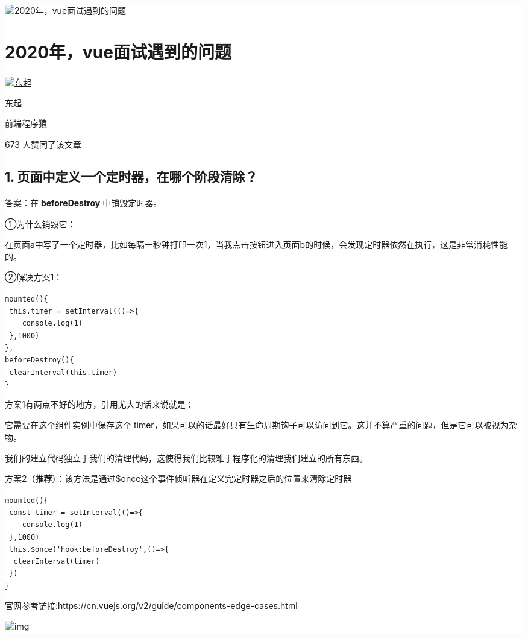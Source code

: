![2020年，vue面试遇到的问题](https://pic4.zhimg.com/v2-4f36221a8e3601ee61a32b2932556f9e_1440w.jpg?source=172ae18b)

# 2020年，vue面试遇到的问题

[![东起](https://pic2.zhimg.com/v2-a26e4918c2c3f057e11c485af2629033_xs.jpg?source=172ae18b)](https://www.zhihu.com/people/65hao)

[东起](https://www.zhihu.com/people/65hao)

前端程序猿

673 人赞同了该文章

## **1.** **页面中定义一个定时器，在哪个阶段清除？**

答案：在 **beforeDestroy** 中销毁定时器。

①为什么销毁它：

在页面a中写了一个定时器，比如每隔一秒钟打印一次1，当我点击按钮进入页面b的时候，会发现定时器依然在执行，这是非常消耗性能的。

②解决方案1：

```text
mounted(){
 this.timer = setInterval(()=>{
    console.log(1)
 },1000)
},
beforeDestroy(){
 clearInterval(this.timer)
}
```

方案1有两点不好的地方，引用尤大的话来说就是：

它需要在这个组件实例中保存这个 timer，如果可以的话最好只有生命周期钩子可以访问到它。这并不算严重的问题，但是它可以被视为杂物。

我们的建立代码独立于我们的清理代码，这使得我们比较难于程序化的清理我们建立的所有东西。

方案2（**推荐**）：该方法是通过$once这个事件侦听器在定义完定时器之后的位置来清除定时器

```text
mounted(){
 const timer = setInterval(()=>{
    console.log(1)
 },1000)
 this.$once('hook:beforeDestroy',()=>{
  clearInterval(timer)
 })
}
```

官网参考链接:https://cn.vuejs.org/v2/guide/components-edge-cases.html

![img](https://pic2.zhimg.com/80/v2-645c07156d898b930ee13a4831afe67d_720w.jpg)

